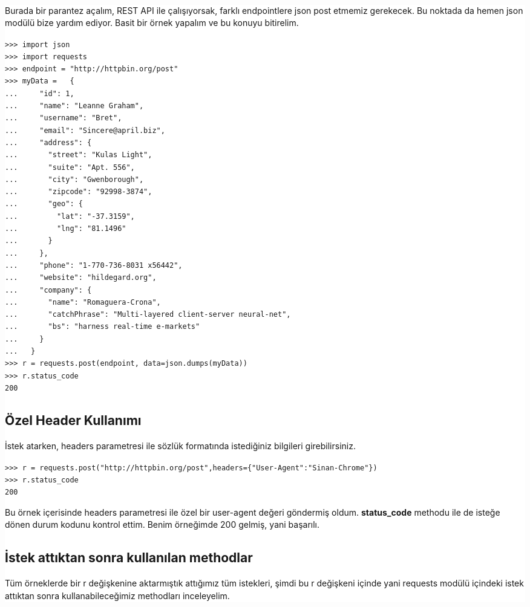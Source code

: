 Burada bir parantez açalım, REST API ile çalışıyorsak, farklı endpointlere json post etmemiz gerekecek. Bu noktada da hemen json modülü bize yardım ediyor. Basit bir örnek yapalım ve bu konuyu bitirelim.

```
>>> import json
>>> import requests
>>> endpoint = "http://httpbin.org/post"
>>> myData =   {
...     "id": 1,
...     "name": "Leanne Graham",
...     "username": "Bret",
...     "email": "Sincere@april.biz",
...     "address": {
...       "street": "Kulas Light",
...       "suite": "Apt. 556",
...       "city": "Gwenborough",
...       "zipcode": "92998-3874",
...       "geo": {
...         "lat": "-37.3159",
...         "lng": "81.1496"
...       }
...     },
...     "phone": "1-770-736-8031 x56442",
...     "website": "hildegard.org",
...     "company": {
...       "name": "Romaguera-Crona",
...       "catchPhrase": "Multi-layered client-server neural-net",
...       "bs": "harness real-time e-markets"
...     }
...   }
>>> r = requests.post(endpoint, data=json.dumps(myData))
>>> r.status_code
200
```

## Özel Header Kullanımı
İstek atarken, headers parametresi ile sözlük formatında istediğiniz bilgileri girebilirsiniz.

```
>>> r = requests.post("http://httpbin.org/post",headers={"User-Agent":"Sinan-Chrome"})
>>> r.status_code
200
```
Bu örnek içerisinde headers parametresi ile özel bir user-agent değeri göndermiş oldum. **status_code** methodu ile de isteğe dönen durum kodunu kontrol ettim. Benim örneğimde 200 gelmiş, yani başarılı.

## İstek attıktan sonra kullanılan methodlar
Tüm örneklerde bir r değişkenine aktarmıştık attığımız tüm istekleri, şimdi bu r değişkeni içinde yani requests modülü içindeki istek attıktan sonra kullanabileceğimiz methodları inceleyelim.
